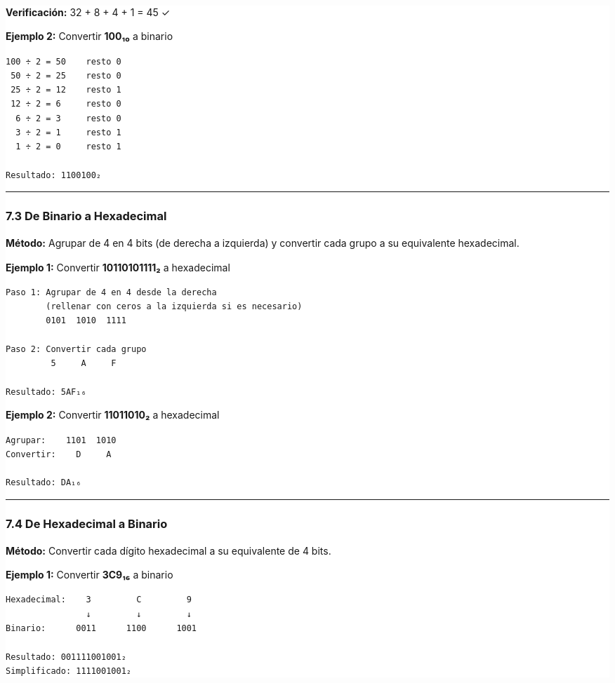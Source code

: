 **Verificación:** 32 + 8 + 4 + 1 = 45 ✓

**Ejemplo 2:** Convertir **100₁₀** a binario

```
100 ÷ 2 = 50    resto 0
 50 ÷ 2 = 25    resto 0
 25 ÷ 2 = 12    resto 1
 12 ÷ 2 = 6     resto 0
  6 ÷ 2 = 3     resto 0
  3 ÷ 2 = 1     resto 1
  1 ÷ 2 = 0     resto 1

Resultado: 1100100₂
```

---

### 7.3 De Binario a Hexadecimal

**Método:** Agrupar de 4 en 4 bits (de derecha a izquierda) y convertir cada grupo a su equivalente hexadecimal.

**Ejemplo 1:** Convertir **10110101111₂** a hexadecimal

```
Paso 1: Agrupar de 4 en 4 desde la derecha
        (rellenar con ceros a la izquierda si es necesario)
        0101  1010  1111

Paso 2: Convertir cada grupo
         5     A     F

Resultado: 5AF₁₆
```

**Ejemplo 2:** Convertir **11011010₂** a hexadecimal

```
Agrupar:    1101  1010
Convertir:    D     A

Resultado: DA₁₆
```

---

### 7.4 De Hexadecimal a Binario

**Método:** Convertir cada dígito hexadecimal a su equivalente de 4 bits.

**Ejemplo 1:** Convertir **3C9₁₆** a binario

```
Hexadecimal:    3         C         9
                ↓         ↓         ↓
Binario:      0011      1100      1001

Resultado: 001111001001₂ 
Simplificado: 1111001001₂
```
